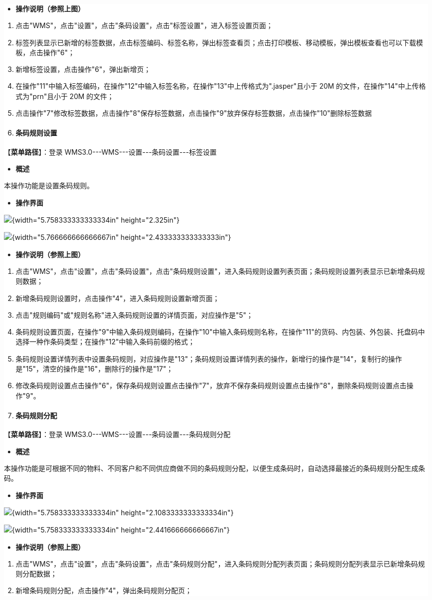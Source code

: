- **操作说明（参照上图）**

1. 点击"WMS"，点击"设置"，点击"条码设置"，点击"标签设置"，进入标签设置页面；

2. 标签列表显示已新增的标签数据，点击标签编码、标签名称，弹出标签查看页；点击打印模板、移动模板，弹出模板查看也可以下载模板，点击操作"6"；

3. 新增标签设置，点击操作"6"，弹出新增页；

4. 在操作"11"中输入标签编码，在操作"12"中输入标签名称，在操作"13"中上传格式为".jasper"且小于 20M 的文件，在操作"14"中上传格式为"prn"且小于 20M 的文件；

5. 点击操作"7"修改标签数据，点击操作"8"保存标签数据，点击操作"9"放弃保存标签数据，点击操作"10"删除标签数据

6. #### 条码规则设置

【**菜单路径**】：登录 WMS3.0---WMS---设置---条码设置---标签设置

- **概述**

本操作功能是设置条码规则。

- **操作界面**

![](media/image15.png){width="5.758333333333334in" height="2.325in"}

![](media/image16.png){width="5.766666666666667in"
height="2.433333333333333in"}

- **操作说明（参照上图）**

1. 点击"WMS"，点击"设置"，点击"条码设置"，点击"条码规则设置"，进入条码规则设置列表页面；条码规则设置列表显示已新增条码规则数据；

2. 新增条码规则设置时，点击操作"4"，进入条码规则设置新增页面；

3. 点击"规则编码"或"规则名称"进入条码规则设置的详情页面，对应操作是"5"；

4. 条码规则设置页面，在操作"9"中输入条码规则编码，在操作"10"中输入条码规则名称，在操作"11"的货码、内包装、外包装、托盘码中选择一种作条码类型；在操作"12"中输入条码前缀的格式；

5. 条码规则设置详情列表中设置条码规则，对应操作是"13"；条码规则设置详情列表的操作，新增行的操作是"14"，复制行的操作是"15"，清空的操作是"16"，删除行的操作是"17"；

6. 修改条码规则设置点击操作"6"，保存条码规则设置点击操作"7"，放弃不保存条码规则设置点击操作"8"，删除条码规则设置点击操作"9"。

7. #### 条码规则分配

【**菜单路径**】：登录 WMS3.0---WMS---设置---条码设置---条码规则分配

- **概述**

本操作功能是可根据不同的物料、不同客户和不同供应商做不同的条码规则分配，以便生成条码时，自动选择最接近的条码规则分配生成条码。

- **操作界面**

![](media/image17.png){width="5.758333333333334in"
height="2.1083333333333334in"}

![](media/image18.png){width="5.758333333333334in"
height="2.441666666666667in"}

- **操作说明（参照上图）**

1. 点击"WMS"，点击"设置"，点击"条码设置"，点击"条码规则分配"，进入条码规则分配列表页面；条码规则分配列表显示已新增条码规则分配数据；

2. 新增条码规则分配，点击操作"4"，弹出条码规则分配页；

